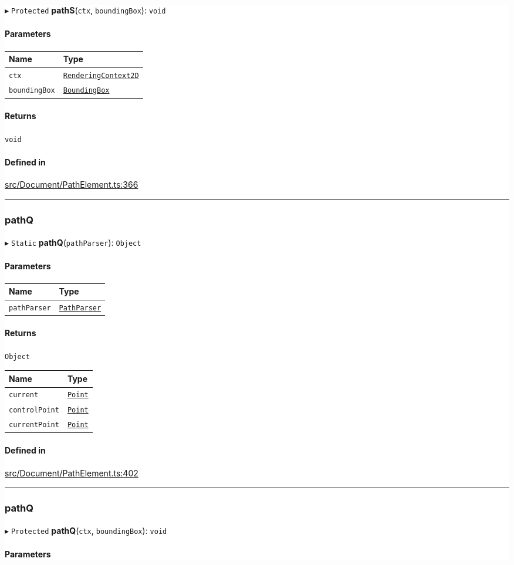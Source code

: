 ▸ `Protected` **pathS**(`ctx`, `boundingBox`): `void`

#### Parameters

| Name | Type |
| :------ | :------ |
| `ctx` | [`RenderingContext2D`](../#renderingcontext2d) |
| `boundingBox` | [`BoundingBox`](BoundingBox.md) |

#### Returns

`void`

#### Defined in

[src/Document/PathElement.ts:366](https://github.com/canvg/canvg/blob/5c58ee8/src/Document/PathElement.ts#L366)

___

### pathQ

▸ `Static` **pathQ**(`pathParser`): `Object`

#### Parameters

| Name | Type |
| :------ | :------ |
| `pathParser` | [`PathParser`](PathParser.md) |

#### Returns

`Object`

| Name | Type |
| :------ | :------ |
| `current` | [`Point`](Point.md) |
| `controlPoint` | [`Point`](Point.md) |
| `currentPoint` | [`Point`](Point.md) |

#### Defined in

[src/Document/PathElement.ts:402](https://github.com/canvg/canvg/blob/5c58ee8/src/Document/PathElement.ts#L402)

___

### pathQ

▸ `Protected` **pathQ**(`ctx`, `boundingBox`): `void`

#### Parameters
